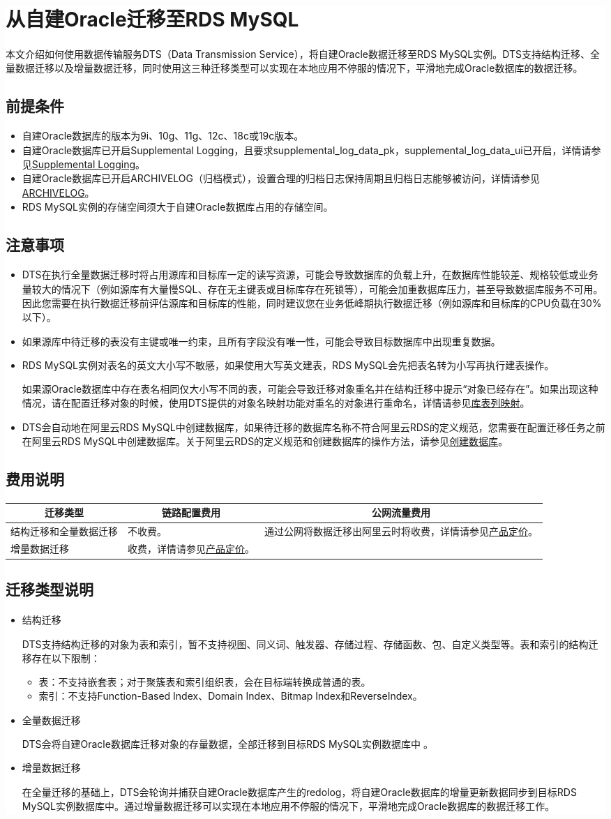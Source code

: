 # 从自建Oracle迁移至RDS MySQL

本文介绍如何使用数据传输服务DTS（Data Transmission Service），将自建Oracle数据迁移至RDS MySQL实例。DTS支持结构迁移、全量数据迁移以及增量数据迁移，同时使用这三种迁移类型可以实现在本地应用不停服的情况下，平滑地完成Oracle数据库的数据迁移。

## 前提条件

-   自建Oracle数据库的版本为9i、10g、11g、12c、18c或19c版本。
-   自建Oracle数据库已开启Supplemental Logging，且要求supplemental\_log\_data\_pk，supplemental\_log\_data\_ui已开启，详情请参见[Supplemental Logging](https://docs.oracle.com/database/121/SUTIL/GUID-D857AF96-AC24-4CA1-B620-8EA3DF30D72E.htm#SUTIL1582)。
-   自建Oracle数据库已开启ARCHIVELOG（归档模式），设置合理的归档日志保持周期且归档日志能够被访问，详情请参见[ARCHIVELOG](https://docs.oracle.com/database/121/ADMIN/archredo.htm#ADMIN008)。
-   RDS MySQL实例的存储空间须大于自建Oracle数据库占用的存储空间。

## 注意事项

-   DTS在执行全量数据迁移时将占用源库和目标库一定的读写资源，可能会导致数据库的负载上升，在数据库性能较差、规格较低或业务量较大的情况下（例如源库有大量慢SQL、存在无主键表或目标库存在死锁等），可能会加重数据库压力，甚至导致数据库服务不可用。因此您需要在执行数据迁移前评估源库和目标库的性能，同时建议您在业务低峰期执行数据迁移（例如源库和目标库的CPU负载在30%以下）。
-   如果源库中待迁移的表没有主键或唯一约束，且所有字段没有唯一性，可能会导致目标数据库中出现重复数据。
-   RDS MySQL实例对表名的英文大小写不敏感，如果使用大写英文建表，RDS MySQL会先把表名转为小写再执行建表操作。

    如果源Oracle数据库中存在表名相同仅大小写不同的表，可能会导致迁移对象重名并在结构迁移中提示“对象已经存在”。如果出现这种情况，请在配置迁移对象的时候，使用DTS提供的对象名映射功能对重名的对象进行重命名，详情请参见[库表列映射](/cn.zh-CN/数据迁移/迁移任务管理/库表列映射.md)。

-   DTS会自动地在阿里云RDS MySQL中创建数据库，如果待迁移的数据库名称不符合阿里云RDS的定义规范，您需要在配置迁移任务之前在阿里云RDS MySQL中创建数据库。关于阿里云RDS的定义规范和创建数据库的操作方法，请参见[创建数据库](https://help.aliyun.com/document_detail/96105.html)。

## 费用说明

|迁移类型|链路配置费用|公网流量费用|
|----|------|------|
|结构迁移和全量数据迁移|不收费。|通过公网将数据迁移出阿里云时将收费，详情请参见[产品定价](/cn.zh-CN/产品定价/产品定价.md)。|
|增量数据迁移|收费，详情请参见[产品定价](/cn.zh-CN/产品定价/产品定价.md)。|

## 迁移类型说明

-   结构迁移

    DTS支持结构迁移的对象为表和索引，暂不支持视图、同义词、触发器、存储过程、存储函数、包、自定义类型等。表和索引的结构迁移存在以下限制：

    -   表：不支持嵌套表；对于聚簇表和索引组织表，会在目标端转换成普通的表。
    -   索引：不支持Function-Based Index、Domain Index、Bitmap Index和ReverseIndex。
-   全量数据迁移

    DTS会将自建Oracle数据库迁移对象的存量数据，全部迁移到目标RDS MySQL实例数据库中 。

-   增量数据迁移

    在全量迁移的基础上，DTS会轮询并捕获自建Oracle数据库产生的redolog，将自建Oracle数据库的增量更新数据同步到目标RDS MySQL实例数据库中。通过增量数据迁移可以实现在本地应用不停服的情况下，平滑地完成Oracle数据库的数据迁移工作。
